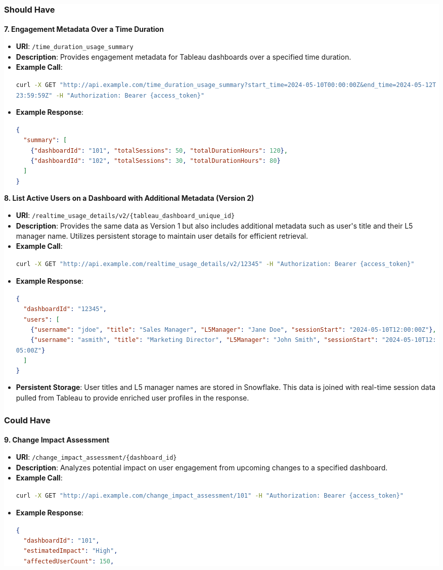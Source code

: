 

### Should Have

**7. Engagement Metadata Over a Time Duration**
- **URI**: `/time_duration_usage_summary`
- **Description**: Provides engagement metadata for Tableau dashboards over a specified time duration.
- **Example Call**:
  ```bash
  curl -X GET "http://api.example.com/time_duration_usage_summary?start_time=2024-05-10T00:00:00Z&end_time=2024-05-12T23:59:59Z" -H "Authorization: Bearer {access_token}"
  ```
- **Example Response**:
  ```json
  {
    "summary": [
      {"dashboardId": "101", "totalSessions": 50, "totalDurationHours": 120},
      {"dashboardId": "102", "totalSessions": 30, "totalDurationHours": 80}
    ]
  }
  ```

**8. List Active Users on a Dashboard with Additional Metadata (Version 2)**
- **URI**: `/realtime_usage_details/v2/{tableau_dashboard_unique_id}`
- **Description**: Provides the same data as Version 1 but also includes additional metadata such as user's title and their L5 manager name. Utilizes persistent storage to maintain user details for efficient retrieval.
- **Example Call**:
  ```bash
  curl -X GET "http://api.example.com/realtime_usage_details/v2/12345" -H "Authorization: Bearer {access_token}"
  ```
- **Example Response**:
  ```json
  {
    "dashboardId": "12345",
    "users": [
      {"username": "jdoe", "title": "Sales Manager", "L5Manager": "Jane Doe", "sessionStart": "2024-05-10T12:00:00Z"},
      {"username": "asmith", "title": "Marketing Director", "L5Manager": "John Smith", "sessionStart": "2024-05-10T12:05:00Z"}
    ]
  }
  ```
- **Persistent Storage**: User titles and L5 manager names are stored in Snowflake. This data is joined with real-time session data pulled from Tableau to provide enriched user profiles in the response.


### Could Have


**9. Change Impact Assessment**
- **URI**: `/change_impact_assessment/{dashboard_id}`
- **Description**: Analyzes potential impact on user engagement from upcoming changes to a specified dashboard.
- **Example Call**:
  ```bash
  curl -X GET "http://api.example.com/change_impact_assessment/101" -H "Authorization: Bearer {access_token}"
  ```
- **Example Response**:
  ```json
  {
    "dashboardId": "101",
    "estimatedImpact": "High",
    "affectedUserCount": 150,
  ```